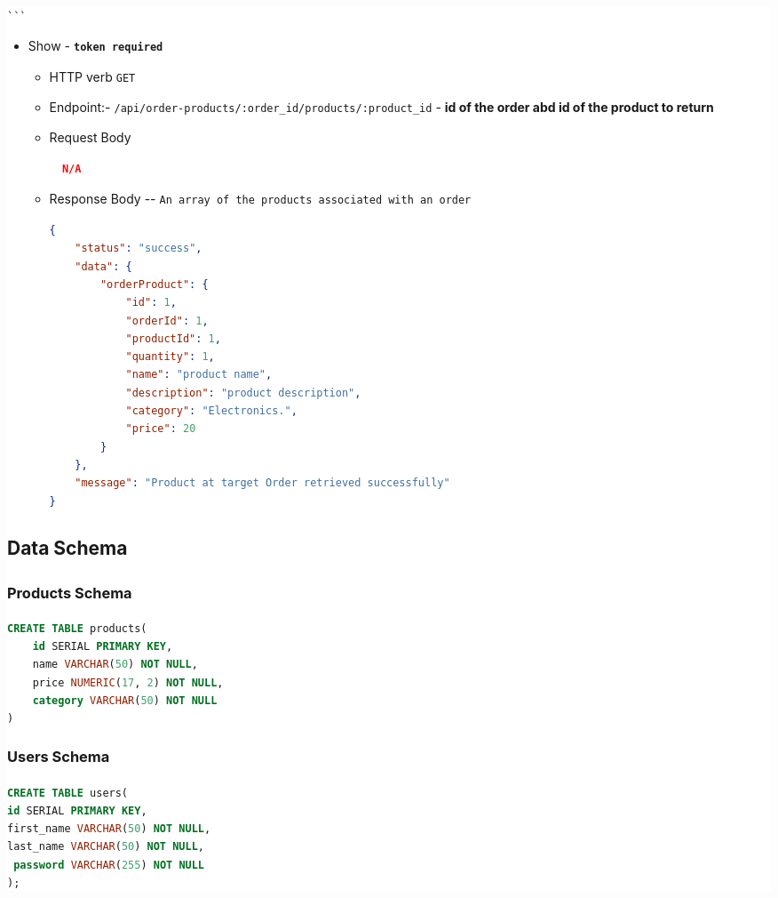     ```

- Show - **`token required`**

  - HTTP verb `GET`
  - Endpoint:- `/api/order-products/:order_id/products/:product_id` - **id of the order abd id of the product to return**
  - Request Body

    ```json
      N/A
    ```

  - Response Body -- `An array of the products associated with an order`

    ```json
    {
    	"status": "success",
    	"data": {
    		"orderProduct": {
    			"id": 1,
    			"orderId": 1,
    			"productId": 1,
    			"quantity": 1,
    			"name": "product name",
    			"description": "product description",
    			"category": "Electronics.",
    			"price": 20
    		}
    	},
    	"message": "Product at target Order retrieved successfully"
    }
    ```

## Data Schema

### Products Schema

```sql
CREATE TABLE products(
    id SERIAL PRIMARY KEY,
    name VARCHAR(50) NOT NULL,
    price NUMERIC(17, 2) NOT NULL,
    category VARCHAR(50) NOT NULL
)
```

### Users Schema

```sql
CREATE TABLE users(
id SERIAL PRIMARY KEY,
first_name VARCHAR(50) NOT NULL,
last_name VARCHAR(50) NOT NULL,
 password VARCHAR(255) NOT NULL
);
```

